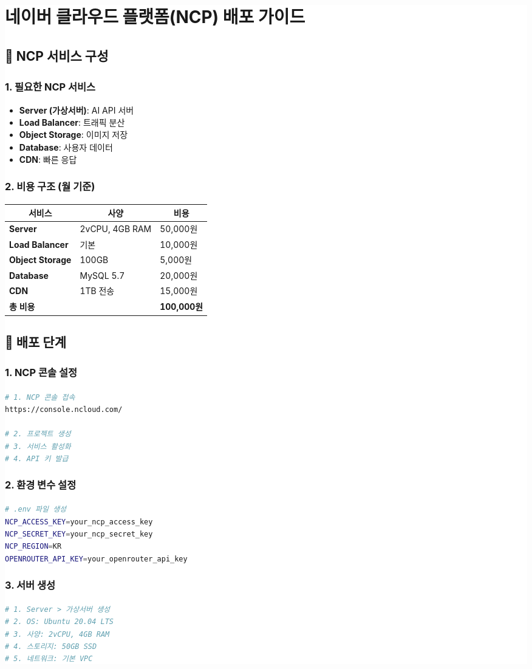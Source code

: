 # 네이버 클라우드 플랫폼(NCP) 배포 가이드

## 🚀 NCP 서비스 구성

### 1. 필요한 NCP 서비스
- **Server (가상서버)**: AI API 서버
- **Load Balancer**: 트래픽 분산
- **Object Storage**: 이미지 저장
- **Database**: 사용자 데이터
- **CDN**: 빠른 응답

### 2. 비용 구조 (월 기준)
| 서비스 | 사양 | 비용 |
|--------|------|------|
| **Server** | 2vCPU, 4GB RAM | 50,000원 |
| **Load Balancer** | 기본 | 10,000원 |
| **Object Storage** | 100GB | 5,000원 |
| **Database** | MySQL 5.7 | 20,000원 |
| **CDN** | 1TB 전송 | 15,000원 |
| **총 비용** | | **100,000원** |

## 🔧 배포 단계

### 1. NCP 콘솔 설정
```bash
# 1. NCP 콘솔 접속
https://console.ncloud.com/

# 2. 프로젝트 생성
# 3. 서비스 활성화
# 4. API 키 발급
```

### 2. 환경 변수 설정
```bash
# .env 파일 생성
NCP_ACCESS_KEY=your_ncp_access_key
NCP_SECRET_KEY=your_ncp_secret_key
NCP_REGION=KR
OPENROUTER_API_KEY=your_openrouter_api_key
```

### 3. 서버 생성
```bash
# 1. Server > 가상서버 생성
# 2. OS: Ubuntu 20.04 LTS
# 3. 사양: 2vCPU, 4GB RAM
# 4. 스토리지: 50GB SSD
# 5. 네트워크: 기본 VPC
```
